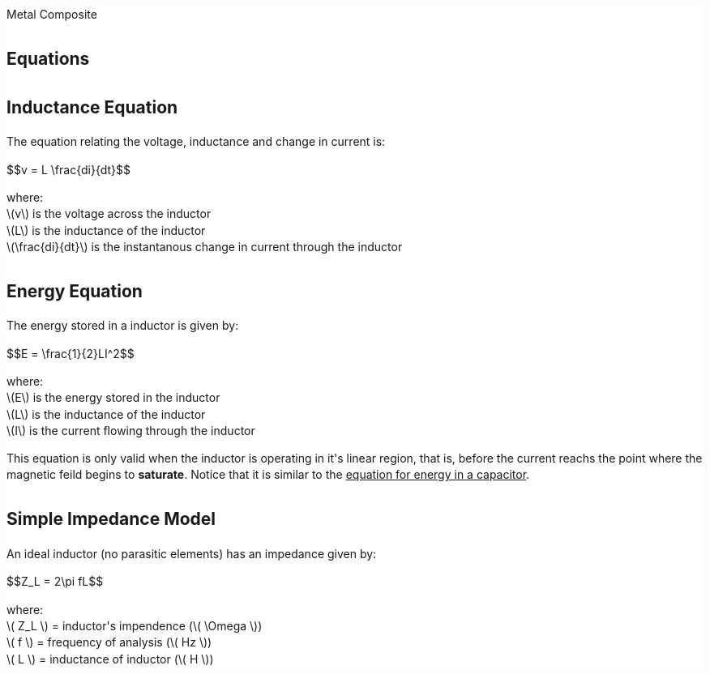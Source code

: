 <td >Metal Composite
</td>

<td > 
</td>
</tr>
</tbody>
</table>


## Equations

## Inductance Equation

The equation relating the voltage, inductance and change in current is:

<div>$$v = L \frac{di}{dt}$$</div>

<p class="centered">
    where:<br>
    \(v\) is the voltage across the inductor<br>
    \(L\) is the inductance of the inductor<br>
    \(\frac{di}{dt}\) is the instantanous change in current through the inductor<br>
</p>

## Energy Equation

The energy stored in a inductor is given by:

<div>$$E = \frac{1}{2}LI^2$$</div>

<p class="centered">
    where:<br>
    \(E\) is the energy stored in the inductor<br>
    \(L\) is the inductance of the inductor<br>
    \(I\) is the current flowing through the inductor<br>
</p>

This equation is only valid when the inductor is operating in it's linear region, that is, before the current reachs the point where the magnetic feild begins to **saturate**. Notice that it is similar to the [equation for energy in a capacitor](/electronics/components/capacitors#energy).

## Simple Impedance Model

An ideal inductor (no parasitic elements) has an impedance given by:

<div>$$Z_L = 2\pi fL$$</div>

<p class="centered">
    where:<br>
    \( Z_L \) = inductor's impendence (\( \Omega \))<br>
    \( f \) = frequency of analysis (\( Hz \))<br>
    \( L \) = inductance of inductor (\( H \))<br>
</p>

